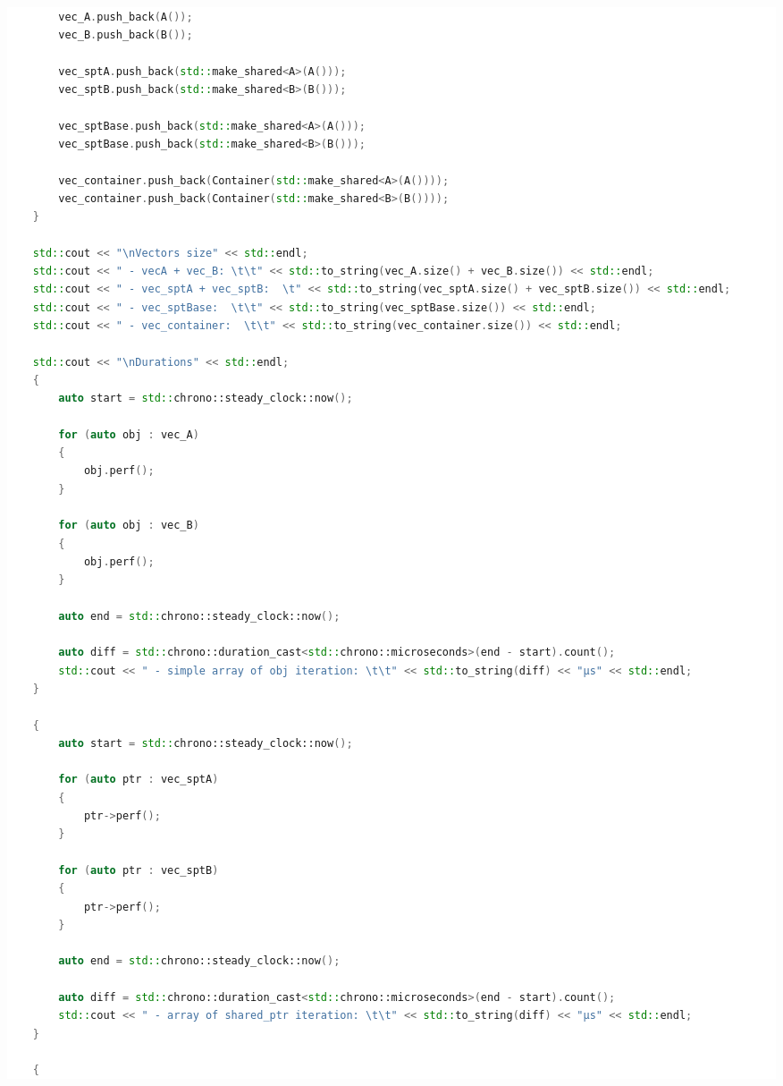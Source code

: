 ```cpp
        vec_A.push_back(A());
        vec_B.push_back(B());

        vec_sptA.push_back(std::make_shared<A>(A()));
        vec_sptB.push_back(std::make_shared<B>(B()));

        vec_sptBase.push_back(std::make_shared<A>(A()));
        vec_sptBase.push_back(std::make_shared<B>(B()));

        vec_container.push_back(Container(std::make_shared<A>(A())));
        vec_container.push_back(Container(std::make_shared<B>(B())));
    }

    std::cout << "\nVectors size" << std::endl;
    std::cout << " - vecA + vec_B: \t\t" << std::to_string(vec_A.size() + vec_B.size()) << std::endl;
    std::cout << " - vec_sptA + vec_sptB:  \t" << std::to_string(vec_sptA.size() + vec_sptB.size()) << std::endl;
    std::cout << " - vec_sptBase:  \t\t" << std::to_string(vec_sptBase.size()) << std::endl;
    std::cout << " - vec_container:  \t\t" << std::to_string(vec_container.size()) << std::endl;

    std::cout << "\nDurations" << std::endl;
    {
        auto start = std::chrono::steady_clock::now();

        for (auto obj : vec_A)
        {
            obj.perf();
        }

        for (auto obj : vec_B)
        {
            obj.perf();
        }

        auto end = std::chrono::steady_clock::now();

        auto diff = std::chrono::duration_cast<std::chrono::microseconds>(end - start).count();
        std::cout << " - simple array of obj iteration: \t\t" << std::to_string(diff) << "μs" << std::endl;
    }

    {
        auto start = std::chrono::steady_clock::now();

        for (auto ptr : vec_sptA)
        {
            ptr->perf();
        }

        for (auto ptr : vec_sptB)
        {
            ptr->perf();
        }

        auto end = std::chrono::steady_clock::now();

        auto diff = std::chrono::duration_cast<std::chrono::microseconds>(end - start).count();
        std::cout << " - array of shared_ptr iteration: \t\t" << std::to_string(diff) << "μs" << std::endl;
    }

    {
```